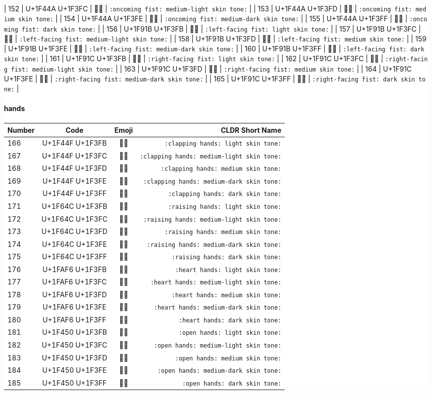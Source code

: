 | 152 | U+1F44A U+1F3FC | 👊🏼 | `:oncoming fist: medium-light skin tone:` |
| 153 | U+1F44A U+1F3FD | 👊🏽 | `:oncoming fist: medium skin tone:` |
| 154 | U+1F44A U+1F3FE | 👊🏾 | `:oncoming fist: medium-dark skin tone:` |
| 155 | U+1F44A U+1F3FF | 👊🏿 | `:oncoming fist: dark skin tone:` |
| 156 | U+1F91B U+1F3FB | 🤛🏻 | `:left-facing fist: light skin tone:` |
| 157 | U+1F91B U+1F3FC | 🤛🏼 | `:left-facing fist: medium-light skin tone:` |
| 158 | U+1F91B U+1F3FD | 🤛🏽 | `:left-facing fist: medium skin tone:` |
| 159 | U+1F91B U+1F3FE | 🤛🏾 | `:left-facing fist: medium-dark skin tone:` |
| 160 | U+1F91B U+1F3FF | 🤛🏿 | `:left-facing fist: dark skin tone:` |
| 161 | U+1F91C U+1F3FB | 🤜🏻 | `:right-facing fist: light skin tone:` |
| 162 | U+1F91C U+1F3FC | 🤜🏼 | `:right-facing fist: medium-light skin tone:` |
| 163 | U+1F91C U+1F3FD | 🤜🏽 | `:right-facing fist: medium skin tone:` |
| 164 | U+1F91C U+1F3FE | 🤜🏾 | `:right-facing fist: medium-dark skin tone:` |
| 165 | U+1F91C U+1F3FF | 🤜🏿 | `:right-facing fist: dark skin tone:` |

#### hands


| Number | Code | Emoji | CLDR Short Name |
|:---|:---:|:---:|---:|
| 166 | U+1F44F U+1F3FB | 👏🏻 | `:clapping hands: light skin tone:` |
| 167 | U+1F44F U+1F3FC | 👏🏼 | `:clapping hands: medium-light skin tone:` |
| 168 | U+1F44F U+1F3FD | 👏🏽 | `:clapping hands: medium skin tone:` |
| 169 | U+1F44F U+1F3FE | 👏🏾 | `:clapping hands: medium-dark skin tone:` |
| 170 | U+1F44F U+1F3FF | 👏🏿 | `:clapping hands: dark skin tone:` |
| 171 | U+1F64C U+1F3FB | 🙌🏻 | `:raising hands: light skin tone:` |
| 172 | U+1F64C U+1F3FC | 🙌🏼 | `:raising hands: medium-light skin tone:` |
| 173 | U+1F64C U+1F3FD | 🙌🏽 | `:raising hands: medium skin tone:` |
| 174 | U+1F64C U+1F3FE | 🙌🏾 | `:raising hands: medium-dark skin tone:` |
| 175 | U+1F64C U+1F3FF | 🙌🏿 | `:raising hands: dark skin tone:` |
| 176 | U+1FAF6 U+1F3FB | 🫶🏻 | `:heart hands: light skin tone:` |
| 177 | U+1FAF6 U+1F3FC | 🫶🏼 | `:heart hands: medium-light skin tone:` |
| 178 | U+1FAF6 U+1F3FD | 🫶🏽 | `:heart hands: medium skin tone:` |
| 179 | U+1FAF6 U+1F3FE | 🫶🏾 | `:heart hands: medium-dark skin tone:` |
| 180 | U+1FAF6 U+1F3FF | 🫶🏿 | `:heart hands: dark skin tone:` |
| 181 | U+1F450 U+1F3FB | 👐🏻 | `:open hands: light skin tone:` |
| 182 | U+1F450 U+1F3FC | 👐🏼 | `:open hands: medium-light skin tone:` |
| 183 | U+1F450 U+1F3FD | 👐🏽 | `:open hands: medium skin tone:` |
| 184 | U+1F450 U+1F3FE | 👐🏾 | `:open hands: medium-dark skin tone:` |
| 185 | U+1F450 U+1F3FF | 👐🏿 | `:open hands: dark skin tone:` |